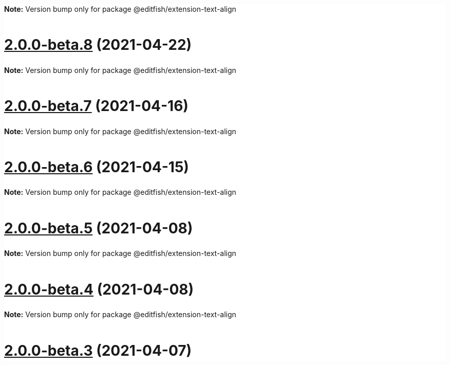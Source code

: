 **Note:** Version bump only for package @editfish/extension-text-align





# [2.0.0-beta.8](https://github.com/ueberdosis/tiptap/compare/@editfish/extension-text-align@2.0.0-beta.7...@editfish/extension-text-align@2.0.0-beta.8) (2021-04-22)

**Note:** Version bump only for package @editfish/extension-text-align





# [2.0.0-beta.7](https://github.com/ueberdosis/tiptap/compare/@editfish/extension-text-align@2.0.0-beta.6...@editfish/extension-text-align@2.0.0-beta.7) (2021-04-16)

**Note:** Version bump only for package @editfish/extension-text-align





# [2.0.0-beta.6](https://github.com/ueberdosis/tiptap/compare/@editfish/extension-text-align@2.0.0-beta.5...@editfish/extension-text-align@2.0.0-beta.6) (2021-04-15)

**Note:** Version bump only for package @editfish/extension-text-align





# [2.0.0-beta.5](https://github.com/ueberdosis/tiptap/compare/@editfish/extension-text-align@2.0.0-beta.4...@editfish/extension-text-align@2.0.0-beta.5) (2021-04-08)

**Note:** Version bump only for package @editfish/extension-text-align





# [2.0.0-beta.4](https://github.com/ueberdosis/tiptap/compare/@editfish/extension-text-align@2.0.0-beta.3...@editfish/extension-text-align@2.0.0-beta.4) (2021-04-08)

**Note:** Version bump only for package @editfish/extension-text-align





# [2.0.0-beta.3](https://github.com/ueberdosis/tiptap/compare/@editfish/extension-text-align@2.0.0-beta.2...@editfish/extension-text-align@2.0.0-beta.3) (2021-04-07)
